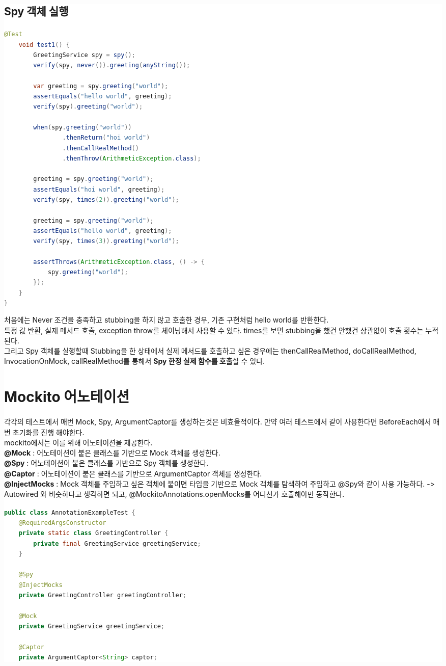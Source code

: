 
## Spy 객체 실행 
````java
@Test
    void test1() {
        GreetingService spy = spy();
        verify(spy, never()).greeting(anyString());

        var greeting = spy.greeting("world");
        assertEquals("hello world", greeting);
        verify(spy).greeting("world");

        when(spy.greeting("world"))
                .thenReturn("hoi world")
                .thenCallRealMethod()
                .thenThrow(ArithmeticException.class);

        greeting = spy.greeting("world");
        assertEquals("hoi world", greeting);
        verify(spy, times(2)).greeting("world");

        greeting = spy.greeting("world");
        assertEquals("hello world", greeting);
        verify(spy, times(3)).greeting("world");

        assertThrows(ArithmeticException.class, () -> {
            spy.greeting("world");
        });
    }
}
````
처음에는 Never 조건을 충족하고 stubbing을 하지 않고 호출한 경우, 기존 구현처럼 hello world를 반환한다.  
특정 값 반환, 실제 메서드 호출, exception throw를 체이닝해서 사용할 수 있다. times를 보면 stubbing을 했건 안했건 상관없이 호출 횟수는 누적된다.  
그리고 Spy 객체를 실행할때 Stubbing을 한 상태에서 실제 메서드를 호출하고 싶은 경우에는 thenCallRealMethod, doCallRealMethod, InvocationOnMock, callRealMethod를 통해서 **Spy 한정 실제 함수를 호출**할 수 있다.

# Mockito 어노테이션
각각의 테스트에서 매번 Mock, Spy, ArgumentCaptor를 생성하는것은 비효율적이다. 만약 여러 테스트에서 같이 사용한다면 BeforeEach에서 매번 초기화를 진행 해야한다.  
mockito에서는 이를 위해 어노테이션을 제공한다.  
**@Mock** : 어노테이션이 붙은 클래스를 기반으로 Mock 객체를 생성한다.  
**@Spy** : 어노테이션이 붙은 클래스를 기반으로 Spy 객체를 생성한다.  
**@Captor** : 어노테이션이 붙은 클래스를 기반으로 ArgumentCaptor 객체를 생성한다.  
**@InjectMocks** : Mock 객체를 주입하고 싶은 객체에 붙이면 타입을 기반으로 Mock 객체를 탐색하여 주입하고 @Spy와 같이 사용 가능하다. -> Autowired 와 비슷하다고 생각하면 되고, @MockitoAnnotations.openMocks를 어디선가 호출해야만 동작한다.  
````java
public class AnnotationExampleTest {
    @RequiredArgsConstructor
    private static class GreetingController {
        private final GreetingService greetingService;
    }

    @Spy
    @InjectMocks
    private GreetingController greetingController;

    @Mock
    private GreetingService greetingService;

    @Captor
    private ArgumentCaptor<String> captor;

````